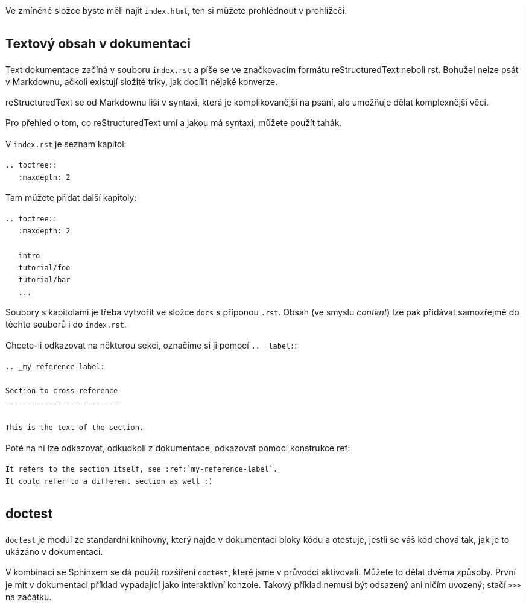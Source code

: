 Ve zmíněné složce byste měli najít `index.html`, ten si můžete prohlédnout
v prohlížeči.

Textový obsah v dokumentaci
---------------------------

Text dokumentace začíná v souboru `index.rst` a píše se ve značkovacím formátu
[reStructuredText] neboli rst. Bohužel nelze psát v Markdownu, ačkoli existují
složité triky, jak docílit nějaké konverze.

reStructuredText se od Markdownu liší v syntaxi, která je komplikovanější na
psaní, ale umožňuje dělat komplexnější věci.

Pro přehled o tom, co reStructuredText umí a jakou má syntaxi,
můžete použít [tahák].

[reStructuredText]: http://www.sphinx-doc.org/en/stable/rest.html
[tahák]: https://github.com/ralsina/rst-cheatsheet

V `index.rst` je seznam kapitol:

    .. toctree::
       :maxdepth: 2

Tam můžete přidat další kapitoly:

    .. toctree::
       :maxdepth: 2

       intro
       tutorial/foo
       tutorial/bar
       ...

Soubory s kapitolami je třeba vytvořit ve složce `docs` s příponou `.rst`.
Obsah (ve smyslu *content*) lze pak přidávat samozřejmě do těchto souborů i do
`index.rst`.

Chcete-li odkazovat na některou sekci, označíme si ji pomocí `.. _label:`:

    .. _my-reference-label:

    Section to cross-reference
    --------------------------

    This is the text of the section.

Poté na ni lze odkazovat, odkudkoli z dokumentace, odkazovat pomocí
[konstrukce ref]:

    It refers to the section itself, see :ref:`my-reference-label`.
    It could refer to a different section as well :)

[konstrukce ref]: http://www.sphinx-doc.org/en/1.4.8/markup/inline.html#role-ref

doctest
-------

`doctest` je modul ze standardní knihovny, který najde v dokumentaci bloky kódu
a otestuje, jestli se váš kód chová tak, jak je to ukázáno v dokumentaci.

V kombinaci se Sphinxem se dá použít rozšíření `doctest`, které jsme v průvodci
aktivovali. Můžete to dělat dvěma způsoby. První je mít v dokumentaci
příklad vypadající jako interaktivní konzole.
Takový příklad nemusí být odsazený ani ničím uvozený; stačí `>>>` na začátku.


[Sphinx]: http://www.sphinx-doc.org/
[Napoleon]: http://www.sphinx-doc.org/en/1.4.8/ext/napoleon.html
[domény Python]: http://www.sphinx-doc.org/en/1.4.8/domains.html#cross-referencing-python-objects
[index]: http://www.sphinx-doc.org/en/1.4.8/markup/misc.html#index-generating-markup
[Read the Docs]: https://readthedocs.org/